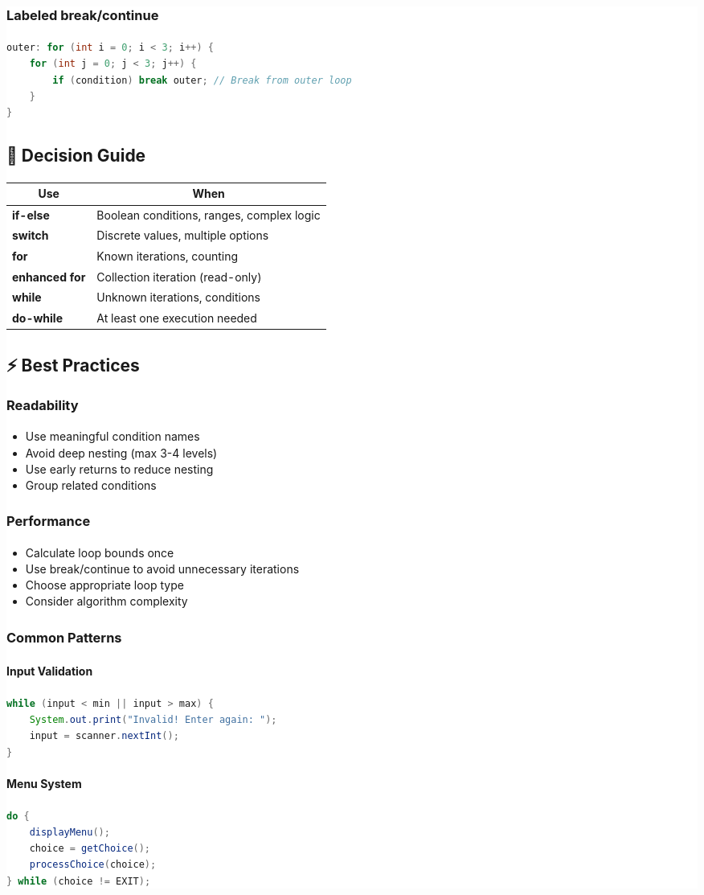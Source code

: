 ### Labeled break/continue
```java
outer: for (int i = 0; i < 3; i++) {
    for (int j = 0; j < 3; j++) {
        if (condition) break outer; // Break from outer loop
    }
}
```

## 🧠 Decision Guide

| Use | When |
|-----|------|
| **if-else** | Boolean conditions, ranges, complex logic |
| **switch** | Discrete values, multiple options |
| **for** | Known iterations, counting |
| **enhanced for** | Collection iteration (read-only) |
| **while** | Unknown iterations, conditions |
| **do-while** | At least one execution needed |

## ⚡ Best Practices

### Readability
- Use meaningful condition names
- Avoid deep nesting (max 3-4 levels)
- Use early returns to reduce nesting
- Group related conditions

### Performance
- Calculate loop bounds once
- Use break/continue to avoid unnecessary iterations
- Choose appropriate loop type
- Consider algorithm complexity

### Common Patterns

#### Input Validation
```java
while (input < min || input > max) {
    System.out.print("Invalid! Enter again: ");
    input = scanner.nextInt();
}
```

#### Menu System
```java
do {
    displayMenu();
    choice = getChoice();
    processChoice(choice);
} while (choice != EXIT);
```
